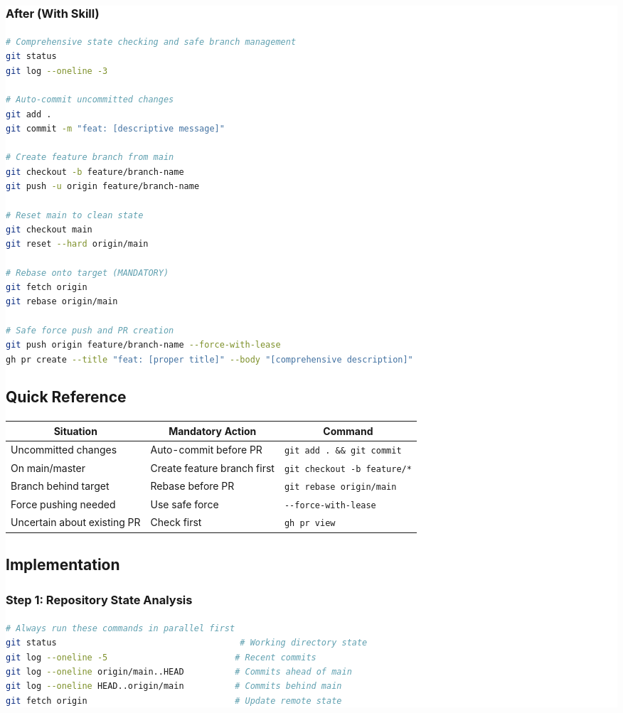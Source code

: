 ### After (With Skill)
```bash
# Comprehensive state checking and safe branch management
git status
git log --oneline -3

# Auto-commit uncommitted changes
git add .
git commit -m "feat: [descriptive message]"

# Create feature branch from main
git checkout -b feature/branch-name
git push -u origin feature/branch-name

# Reset main to clean state
git checkout main
git reset --hard origin/main

# Rebase onto target (MANDATORY)
git fetch origin
git rebase origin/main

# Safe force push and PR creation
git push origin feature/branch-name --force-with-lease
gh pr create --title "feat: [proper title]" --body "[comprehensive description]"
```

## Quick Reference

| Situation | Mandatory Action | Command |
|-----------|------------------|---------|
| Uncommitted changes | Auto-commit before PR | `git add . && git commit` |
| On main/master | Create feature branch first | `git checkout -b feature/*` |
| Branch behind target | Rebase before PR | `git rebase origin/main` |
| Force pushing needed | Use safe force | `--force-with-lease` |
| Uncertain about existing PR | Check first | `gh pr view` |

## Implementation

### Step 1: Repository State Analysis
```bash
# Always run these commands in parallel first
git status                                    # Working directory state
git log --oneline -5                         # Recent commits
git log --oneline origin/main..HEAD          # Commits ahead of main
git log --oneline HEAD..origin/main          # Commits behind main
git fetch origin                             # Update remote state
```
